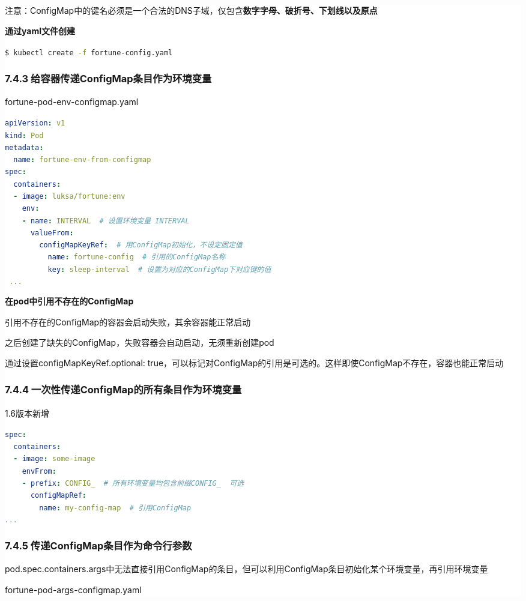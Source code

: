 注意：ConfigMap中的键名必须是一个合法的DNS子域，仅包含**数字字母、破折号、下划线以及原点**

**通过yaml文件创建**

```sh
$ kubectl create -f fortune-config.yaml
```

### 7.4.3 给容器传递ConfigMap条目作为环境变量

fortune-pod-env-configmap.yaml

```yaml
apiVersion: v1
kind: Pod
metadata:
  name: fortune-env-from-configmap
spec:
  containers:
  - image: luksa/fortune:env
    env:
    - name: INTERVAL  # 设置环境变量 INTERVAL
      valueFrom:
        configMapKeyRef:  # 用ConfigMap初始化，不设定固定值
          name: fortune-config  # 引用的ConfigMap名称
          key: sleep-interval  # 设置为对应的ConfigMap下对应键的值
 ...
```

**在pod中引用不存在的ConfigMap**

引用不存在的ConfigMap的容器会启动失败，其余容器能正常启动

之后创建了缺失的ConfigMap，失败容器会自动启动，无须重新创建pod

通过设置configMapKeyRef.optional: true，可以标记对ConfigMap的引用是可选的。这样即使ConfigMap不存在，容器也能正常启动

### 7.4.4 一次性传递ConfigMap的所有条目作为环境变量

1.6版本新增

```yaml
spec:
  containers:
  - image: some-image
    envFrom:
    - prefix: CONFIG_  # 所有环境变量均包含前缀CONFIG_  可选
      configMapRef:
        name: my-config-map  # 引用ConfigMap
...
```

### 7.4.5 传递ConfigMap条目作为命令行参数

pod.spec.containers.args中无法直接引用ConfigMap的条目，但可以利用ConfigMap条目初始化某个环境变量，再引用环境变量

fortune-pod-args-configmap.yaml
